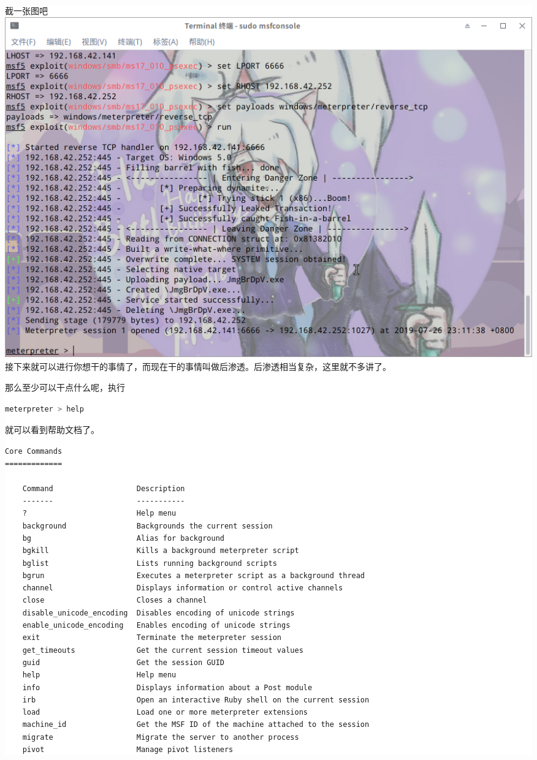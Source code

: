 截一张图吧
![](/img/截图_2019-07-26_23-12-50.png)
接下来就可以进行你想干的事情了，而现在干的事情叫做后渗透。后渗透相当复杂，这里就不多讲了。

那么至少可以干点什么呢，执行
```bash
meterpreter > help
```

就可以看到帮助文档了。

```txt
Core Commands
=============

    Command                   Description
    -------                   -----------
    ?                         Help menu
    background                Backgrounds the current session
    bg                        Alias for background
    bgkill                    Kills a background meterpreter script
    bglist                    Lists running background scripts
    bgrun                     Executes a meterpreter script as a background thread
    channel                   Displays information or control active channels
    close                     Closes a channel
    disable_unicode_encoding  Disables encoding of unicode strings
    enable_unicode_encoding   Enables encoding of unicode strings
    exit                      Terminate the meterpreter session
    get_timeouts              Get the current session timeout values
    guid                      Get the session GUID
    help                      Help menu
    info                      Displays information about a Post module
    irb                       Open an interactive Ruby shell on the current session
    load                      Load one or more meterpreter extensions
    machine_id                Get the MSF ID of the machine attached to the session
    migrate                   Migrate the server to another process
    pivot                     Manage pivot listeners
```
